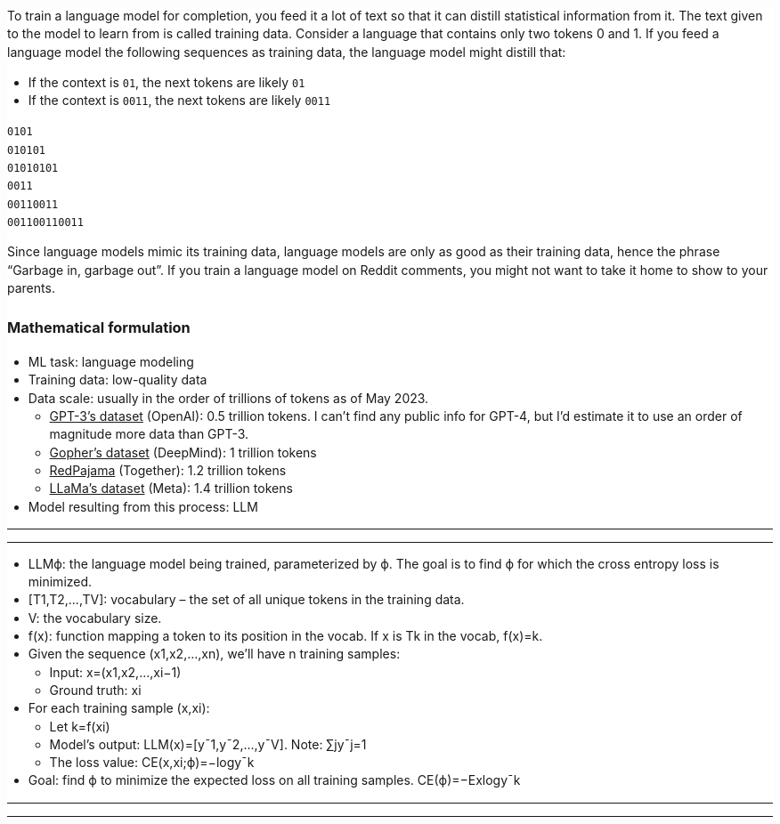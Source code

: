 To train a language model for completion, you feed it a lot of text so that it can distill statistical information from it. The text given to the model to learn from is called training data. Consider a language that contains only two tokens 0 and 1. If you feed a language model the following sequences as training data, the language model might distill that:

*   If the context is `01`, the next tokens are likely `01`
*   If the context is `0011`, the next tokens are likely `0011`

```
0101
010101
01010101
0011
00110011
001100110011 
```

Since language models mimic its training data, language models are only as good as their training data, hence the phrase “Garbage in, garbage out”. If you train a language model on Reddit comments, you might not want to take it home to show to your parents.

### Mathematical formulation

*   ML task: language modeling
*   Training data: low-quality data
*   Data scale: usually in the order of trillions of tokens as of May 2023.
    *   [GPT-3’s dataset](https://arxiv.org/abs/2005.14165) (OpenAI): 0.5 trillion tokens. I can’t find any public info for GPT-4, but I’d estimate it to use an order of magnitude more data than GPT-3.
    *   [Gopher’s dataset](https://www.deepmind.com/publications/scaling-language-models-methods-analysis-insights-from-training-gopher) (DeepMind): 1 trillion tokens
    *   [RedPajama](https://github.com/togethercomputer/RedPajama-Data) (Together): 1.2 trillion tokens
    *   [LLaMa’s dataset](https://arxiv.org/abs/2302.13971) (Meta): 1.4 trillion tokens
*   Model resulting from this process: LLM

* * *

* * *

*   LLMϕ: the language model being trained, parameterized by ϕ. The goal is to find ϕ for which the cross entropy loss is minimized.
*   \[T1,T2,...,TV\]: vocabulary – the set of all unique tokens in the training data.
*   V: the vocabulary size.
*   f(x): function mapping a token to its position in the vocab. If x is Tk in the vocab, f(x)\=k.
*   Given the sequence (x1,x2,...,xn), we’ll have n training samples:
    *   Input: x\=(x1,x2,...,xi−1)
    *   Ground truth: xi
*   For each training sample (x,xi):
    *   Let k\=f(xi)
    *   Model’s output: LLM(x)\=\[y¯1,y¯2,...,y¯V\]. Note: ∑jy¯j\=1
    *   The loss value: CE(x,xi;ϕ)\=−log⁡y¯k
*   Goal: find ϕ to minimize the expected loss on all training samples. CE(ϕ)\=−Exlog⁡y¯k

* * *

* * *
